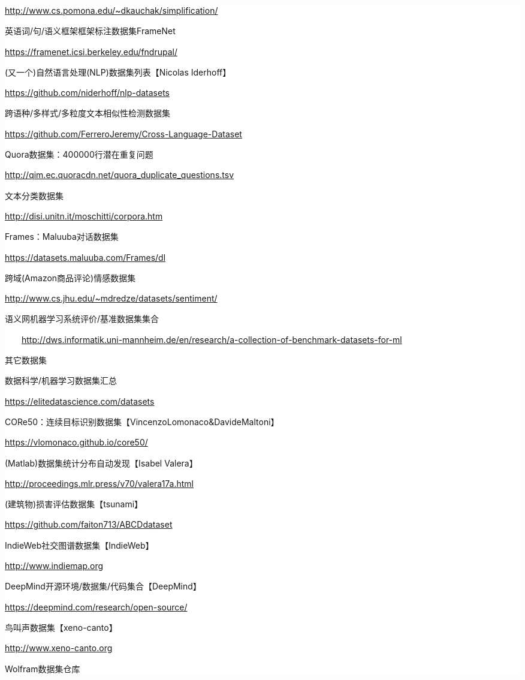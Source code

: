 http://www.cs.pomona.edu/~dkauchak/simplification/

英语词/句/语义框架框架标注数据集FrameNet

https://framenet.icsi.berkeley.edu/fndrupal/

(又一个)自然语言处理(NLP)数据集列表【Nicolas Iderhoff】

https://github.com/niderhoff/nlp-datasets

跨语种/多样式/多粒度文本相似性检测数据集

https://github.com/FerreroJeremy/Cross-Language-Dataset

Quora数据集：400000行潜在重复问题

http://qim.ec.quoracdn.net/quora_duplicate_questions.tsv

文本分类数据集

http://disi.unitn.it/moschitti/corpora.htm

Frames：Maluuba对话数据集

https://datasets.maluuba.com/Frames/dl

跨域(Amazon商品评论)情感数据集

http://www.cs.jhu.edu/~mdredze/datasets/sentiment/

语义网机器学习系统评价/基准数据集集合

　　http://dws.informatik.uni-mannheim.de/en/research/a-collection-of-benchmark-datasets-for-ml

其它数据集

数据科学/机器学习数据集汇总

https://elitedatascience.com/datasets

CORe50：连续目标识别数据集【VincenzoLomonaco&DavideMaltoni】

https://vlomonaco.github.io/core50/

(Matlab)数据集统计分布自动发现【Isabel Valera】

http://proceedings.mlr.press/v70/valera17a.html

(建筑物)损害评估数据集【tsunami】

https://github.com/faiton713/ABCDdataset

IndieWeb社交图谱数据集【IndieWeb】

http://www.indiemap.org

DeepMind开源环境/数据集/代码集合【DeepMind】

https://deepmind.com/research/open-source/

鸟叫声数据集【xeno-canto】

http://www.xeno-canto.org

Wolfram数据集仓库
